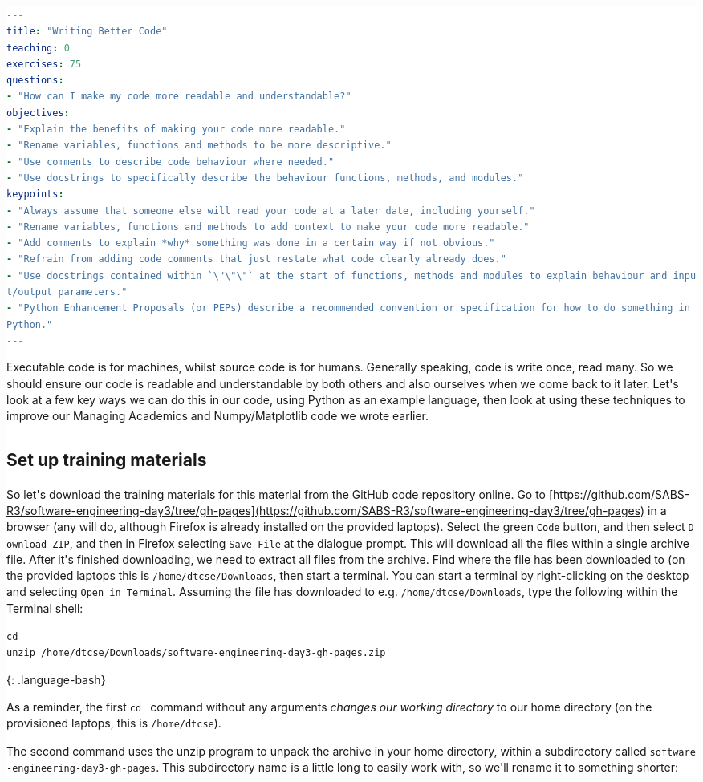 ```yaml
---
title: "Writing Better Code"
teaching: 0
exercises: 75
questions:
- "How can I make my code more readable and understandable?"
objectives:
- "Explain the benefits of making your code more readable."
- "Rename variables, functions and methods to be more descriptive."
- "Use comments to describe code behaviour where needed."
- "Use docstrings to specifically describe the behaviour functions, methods, and modules."
keypoints:
- "Always assume that someone else will read your code at a later date, including yourself."
- "Rename variables, functions and methods to add context to make your code more readable."
- "Add comments to explain *why* something was done in a certain way if not obvious."
- "Refrain from adding code comments that just restate what code clearly already does."
- "Use docstrings contained within `\"\"\"` at the start of functions, methods and modules to explain behaviour and input/output parameters."
- "Python Enhancement Proposals (or PEPs) describe a recommended convention or specification for how to do something in Python."
---
```


Executable code is for machines, whilst source code is for humans. Generally speaking, code is write once, read many. So we should ensure our code is readable and understandable by both others and also ourselves when we come back to it later. Let's look at a few key ways we can do this in our code, using Python as an example language, then look at using these techniques to improve our Managing Academics and Numpy/Matplotlib code we wrote earlier.

## Set up training materials

So let's download the training materials for this material from the GitHub code repository online. Go to [https://github.com/SABS-R3/software-engineering-day3/tree/gh-pages](https://github.com/SABS-R3/software-engineering-day3/tree/gh-pages) in a browser (any will do, although Firefox is already installed on the provided laptops). Select the green `Code` button, and then select `Download ZIP`, and then in Firefox selecting `Save File` at the dialogue prompt. This will download all the files within a single archive file. After it's finished downloading, we need to extract all files from the archive. Find where the file has been downloaded to (on the provided laptops this is `/home/dtcse/Downloads`, then start a terminal. You can start a terminal by right-clicking on the desktop and selecting `Open in Terminal`. Assuming the file has downloaded to e.g. `/home/dtcse/Downloads`, type the following within the Terminal shell:

~~~
cd
unzip /home/dtcse/Downloads/software-engineering-day3-gh-pages.zip
~~~
{: .language-bash}

As a reminder, the first `cd ` command without any arguments *changes our working directory* to our home directory (on the provisioned laptops, this is `/home/dtcse`).

The second command uses the unzip program to unpack the archive in your home directory, within a subdirectory called `software-engineering-day3-gh-pages`. This subdirectory name is a little long to easily work with, so we'll rename it to something shorter:
